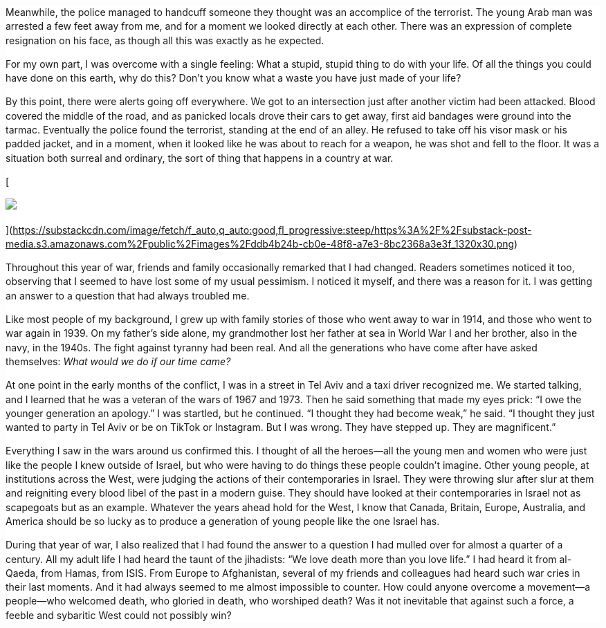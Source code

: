 Meanwhile, the police managed to handcuff someone they thought was an accomplice of the terrorist. The young Arab man was arrested a few feet away from me, and for a moment we looked directly at each other. There was an expression of complete resignation on his face, as though all this was exactly as he expected.

For my own part, I was overcome with a single feeling: What a stupid, stupid thing to do with your life. Of all the things you could have done on this earth, why do this? Don’t you know what a waste you have just made of your life?

By this point, there were alerts going off everywhere. We got to an intersection just after another victim had been attacked. Blood covered the middle of the road, and as panicked locals drove their cars to get away, first aid bandages were ground into the tarmac. Eventually the police found the terrorist, standing at the end of an alley. He refused to take off his visor mask or his padded jacket, and in a moment, when it looked like he was about to reach for a weapon, he was shot and fell to the floor. It was a situation both surreal and ordinary, the sort of thing that happens in a country at war.

[

![](https://substackcdn.com/image/fetch/w_1456,c_limit,f_auto,q_auto:good,fl_progressive:steep/https%3A%2F%2Fsubstack-post-media.s3.amazonaws.com%2Fpublic%2Fimages%2Fddb4b24b-cb0e-48f8-a7e3-8bc2368a3e3f_1320x30.png)



](https://substackcdn.com/image/fetch/f_auto,q_auto:good,fl_progressive:steep/https%3A%2F%2Fsubstack-post-media.s3.amazonaws.com%2Fpublic%2Fimages%2Fddb4b24b-cb0e-48f8-a7e3-8bc2368a3e3f_1320x30.png)

Throughout this year of war, friends and family occasionally remarked that I had changed. Readers sometimes noticed it too, observing that I seemed to have lost some of my usual pessimism. I noticed it myself, and there was a reason for it. I was getting an answer to a question that had always troubled me.

Like most people of my background, I grew up with family stories of those who went away to war in 1914, and those who went to war again in 1939. On my father’s side alone, my grandmother lost her father at sea in World War I and her brother, also in the navy, in the 1940s. The fight against tyranny had been real. And all the generations who have come after have asked themselves: _What would we do if our time came?_

At one point in the early months of the conflict, I was in a street in Tel Aviv and a taxi driver recognized me. We started talking, and I learned that he was a veteran of the wars of 1967 and 1973. Then he said something that made my eyes prick: “I owe the younger generation an apology.” I was startled, but he continued. “I thought they had become weak,” he said. “I thought they just wanted to party in Tel Aviv or be on TikTok or Instagram. But I was wrong. They have stepped up. They are magnificent.”

Everything I saw in the wars around us confirmed this. I thought of all the heroes—all the young men and women who were just like the people I knew outside of Israel, but who were having to do things these people couldn’t imagine. Other young people, at institutions across the West, were judging the actions of their contemporaries in Israel. They were throwing slur after slur at them and reigniting every blood libel of the past in a modern guise. They should have looked at their contemporaries in Israel not as scapegoats but as an example. Whatever the years ahead hold for the West, I know that Canada, Britain, Europe, Australia, and America should be so lucky as to produce a generation of young people like the one Israel has.

During that year of war, I also realized that I had found the answer to a question I had mulled over for almost a quarter of a century. All my adult life I had heard the taunt of the jihadists: “We love death more than you love life.” I had heard it from al-Qaeda, from Hamas, from ISIS. From Europe to Afghanistan, several of my friends and colleagues had heard such war cries in their last moments. And it had always seemed to me almost impossible to counter. How could anyone overcome a movement—a people—who welcomed death, who gloried in death, who worshiped death? Was it not inevitable that against such a force, a feeble and sybaritic West could not possibly win?
